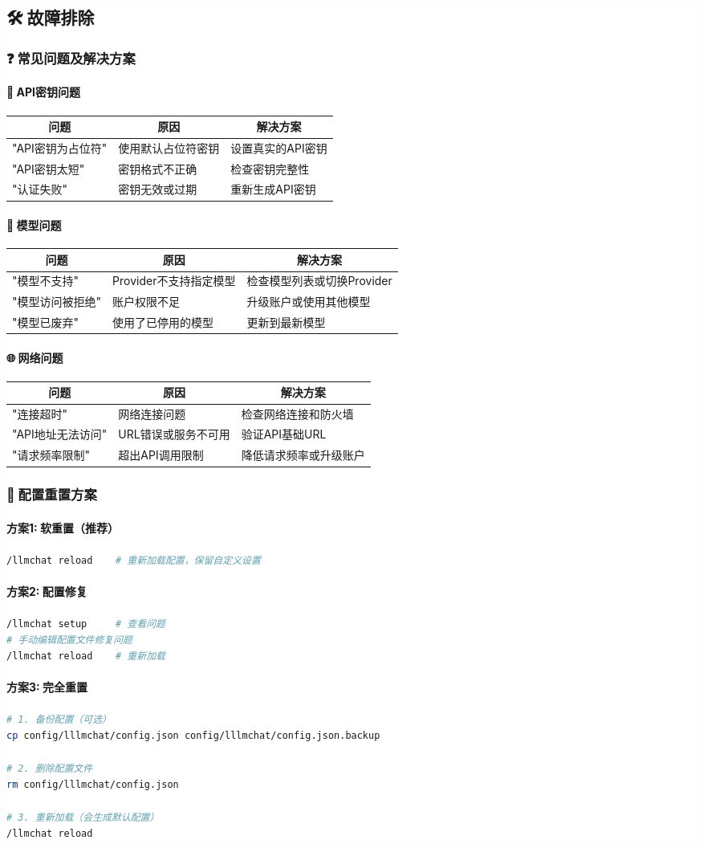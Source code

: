 ## 🛠️ 故障排除

### ❓ 常见问题及解决方案

#### 🔑 API密钥问题
| 问题 | 原因 | 解决方案 |
|------|------|----------|
| "API密钥为占位符" | 使用默认占位符密钥 | 设置真实的API密钥 |
| "API密钥太短" | 密钥格式不正确 | 检查密钥完整性 |
| "认证失败" | 密钥无效或过期 | 重新生成API密钥 |

#### 🤖 模型问题
| 问题 | 原因 | 解决方案 |
|------|------|----------|
| "模型不支持" | Provider不支持指定模型 | 检查模型列表或切换Provider |
| "模型访问被拒绝" | 账户权限不足 | 升级账户或使用其他模型 |
| "模型已废弃" | 使用了已停用的模型 | 更新到最新模型 |

#### 🌐 网络问题
| 问题 | 原因 | 解决方案 |
|------|------|----------|
| "连接超时" | 网络连接问题 | 检查网络连接和防火墙 |
| "API地址无法访问" | URL错误或服务不可用 | 验证API基础URL |
| "请求频率限制" | 超出API调用限制 | 降低请求频率或升级账户 |

### 🔄 配置重置方案

#### 方案1: 软重置（推荐）
```bash
/llmchat reload    # 重新加载配置，保留自定义设置
```

#### 方案2: 配置修复
```bash
/llmchat setup     # 查看问题
# 手动编辑配置文件修复问题
/llmchat reload    # 重新加载
```

#### 方案3: 完全重置
```bash
# 1. 备份配置（可选）
cp config/lllmchat/config.json config/lllmchat/config.json.backup

# 2. 删除配置文件
rm config/lllmchat/config.json

# 3. 重新加载（会生成默认配置）
/llmchat reload
```
